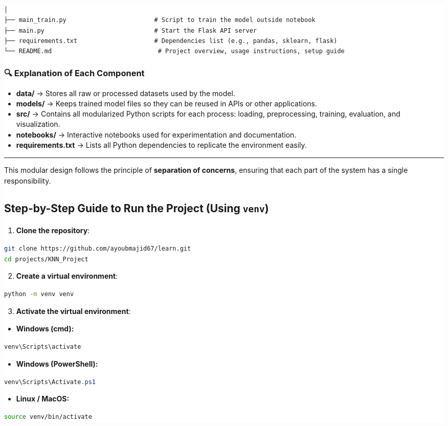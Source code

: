 ```
│
├── main_train.py                        # Script to train the model outside notebook
├── main.py                              # Start the Flask API server
├── requirements.txt                     # Dependencies list (e.g., pandas, sklearn, flask)
└── README.md                             # Project overview, usage instructions, setup guide
```

### 🔍 Explanation of Each Component


- **data/** → Stores all raw or processed datasets used by the model.
- **models/** → Keeps trained model files so they can be reused in APIs or other applications.
- **src/** → Contains all modularized Python scripts for each process: loading, preprocessing, training, evaluation, and visualization.
- **notebooks/** → Interactive notebooks used for experimentation and documentation.
- **requirements.txt** → Lists all Python dependencies to replicate the environment easily.

---



This modular design follows the principle of **separation of concerns**, ensuring that each part of the system has a single responsibility.

## **Step-by-Step Guide to Run the Project (Using `venv`)**

1. **Clone the repository**:

```bash
git clone https://github.com/ayoubmajid67/learn.git
cd projects/KNN_Project
```

2. **Create a virtual environment**:

```bash
python -m venv venv
```

3. **Activate the virtual environment**:

* **Windows (cmd):**

```cmd
venv\Scripts\activate
```

* **Windows (PowerShell):**

```powershell
venv\Scripts\Activate.ps1
```

* **Linux / MacOS:**

```bash
source venv/bin/activate
```
